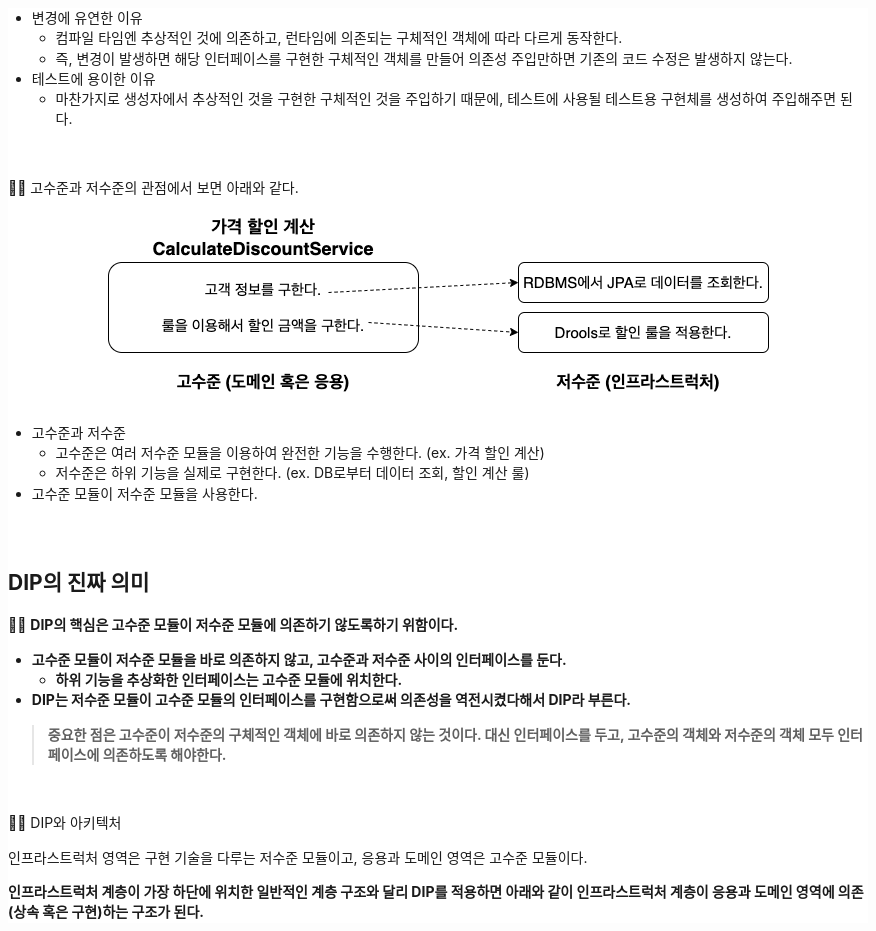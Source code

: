 * 변경에 유연한 이유
  * 컴파일 타임엔 추상적인 것에 의존하고, 런타임에 의존되는 구체적인 객체에 따라 다르게 동작한다.
  * 즉, 변경이 발생하면 해당 인터페이스를 구현한 구체적인 객체를 만들어 의존성 주입만하면 기존의 코드 수정은 발생하지 않는다.
* 테스트에 용이한 이유
  * 마찬가지로 생성자에서 추상적인 것을 구현한 구체적인 것을 주입하기 때문에, 테스트에 사용될 테스트용 구현체를 생성하여 주입해주면 된다.

<br>

💁‍♂️ 고수준과 저수준의 관점에서 보면 아래와 같다.

<p align="center"><img src="./image/hign_low_dependency.png"> </p>

* 고수준과 저수준
  * 고수준은 여러 저수준 모듈을 이용하여 완전한 기능을 수행한다. (ex. 가격 할인 계산)
  * 저수준은 하위 기능을 실제로 구현한다. (ex. DB로부터 데이터 조회, 할인 계산 룰)
* 고수준 모듈이 저수준 모듈을 사용한다.

<br>

## DIP의 진짜 의미

💁‍♂️ **DIP의 핵심은 고수준 모듈이 저수준 모듈에 의존하기 않도록하기 위함이다.**

* **고수준 모듈이 저수준 모듈을 바로 의존하지 않고, 고수준과 저수준 사이의 인터페이스를 둔다.**
  * **하위 기능을 추상화한 인터페이스는 고수준 모듈에 위치한다.**
* **DIP는 저수준 모듈이 고수준 모듈의 인터페이스를 구현함으로써 의존성을 역전시켰다해서 DIP라 부른다.**

> **중요한 점은 고수준이 저수준의 구체적인 객체에 바로 의존하지 않는 것이다. 대신 인터페이스를 두고, 고수준의 객체와 저수준의 객체 모두 인터페이스에 의존하도록 해야한다.**

<br>

💁‍♂️ DIP와 아키텍처

인프라스트럭처 영역은 구현 기술을 다루는 저수준 모듈이고, 응용과 도메인 영역은 고수준 모듈이다.

**인프라스트럭처 계층이 가장 하단에 위치한 일반적인 계층 구조와 달리 DIP를 적용하면 아래와 같이 인프라스트럭처 계층이 응용과 도메인 영역에 의존(상속 혹은 구현)하는 구조가 된다.**
